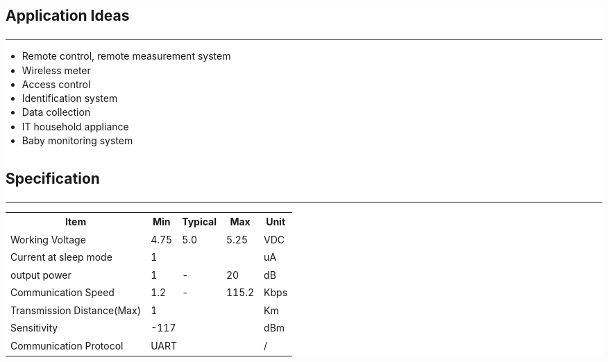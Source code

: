 ## Application Ideas

---

* Remote control, remote measurement system
* Wireless meter
* Access control
* Identification system
* Data collection
* IT household appliance
* Baby monitoring system

## Specification

---
<table  cellspacing="0" width="80%">
<tr>
<th scope="col"> Item</th>
<th scope="col"> Min</th>
<th scope="col"> Typical</th>
<th scope="col"> Max</th>
<th scope="col"> Unit</th>
</tr>
<tr>
<td scope="row">Working Voltage</td>
<td> 4.75</td>
<td> 5.0</td>
<td> 5.25</td>
<td> VDC</td>
</tr>
<tr>
<td scope="row"> Current at sleep mode</td>
<td colspan="3"> 1</td>
<td> uA</td>
</tr>
<tr>
<td scope="row"> output power</td>
<td> 1</td>
<td> -</td>
<td> 20</td>
<td> dB</td>
</tr>
<tr>
<td scope="row"> Communication Speed</td>
<td> 1.2</td>
<td>  -</td>
<td> 115.2</td>
<td> Kbps</td>
</tr>
<tr>
<td scope="row"> Transmission Distance(Max)</td>
<td colspan="3"> 1</td>
<td> Km</td>
</tr>
<tr>
<td scope="row"> Sensitivity</td>
<td colspan="3"> -117</td>
<td> dBm</td>
</tr>
<tr>
<td scope="row"> Communication Protocol</td>
<td colspan="3">  UART</td>
<td> /</td>
